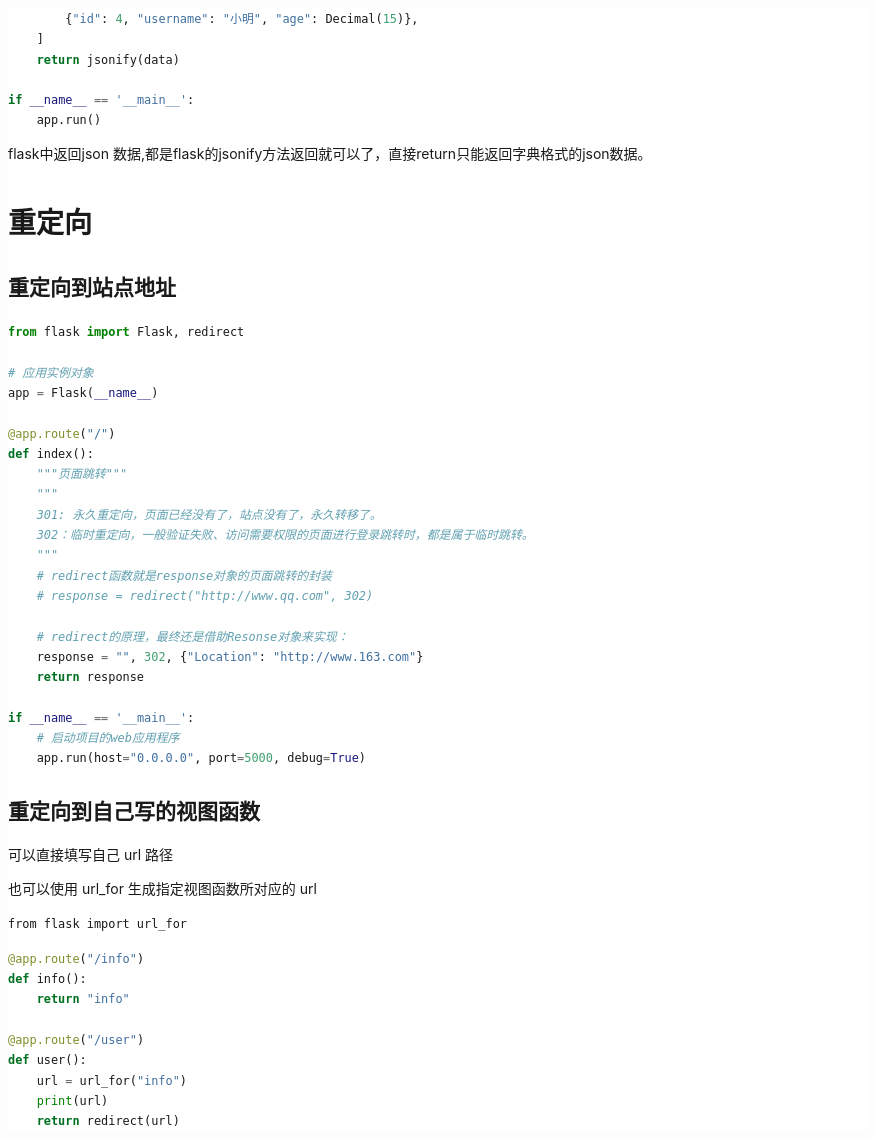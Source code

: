 ```python
        {"id": 4, "username": "小明", "age": Decimal(15)},
    ]
    return jsonify(data)

if __name__ == '__main__':
    app.run()
```

flask中返回json 数据,都是flask的jsonify方法返回就可以了，直接return只能返回字典格式的json数据。



# 重定向

## 重定向到站点地址

```python
from flask import Flask, redirect

# 应用实例对象
app = Flask(__name__)

@app.route("/")
def index():
    """页面跳转"""
    """
    301: 永久重定向，页面已经没有了，站点没有了，永久转移了。
    302：临时重定向，一般验证失败、访问需要权限的页面进行登录跳转时，都是属于临时跳转。
    """
    # redirect函数就是response对象的页面跳转的封装
    # response = redirect("http://www.qq.com", 302)

    # redirect的原理，最终还是借助Resonse对象来实现：
    response = "", 302, {"Location": "http://www.163.com"}
    return response

if __name__ == '__main__':
    # 启动项目的web应用程序
    app.run(host="0.0.0.0", port=5000, debug=True)
```



## 重定向到自己写的视图函数

可以直接填写自己 url 路径

也可以使用 url_for 生成指定视图函数所对应的 url

`from flask import url_for`

```python
@app.route("/info")
def info():
    return "info"

@app.route("/user")
def user():
    url = url_for("info")
    print(url)
    return redirect(url)
```
